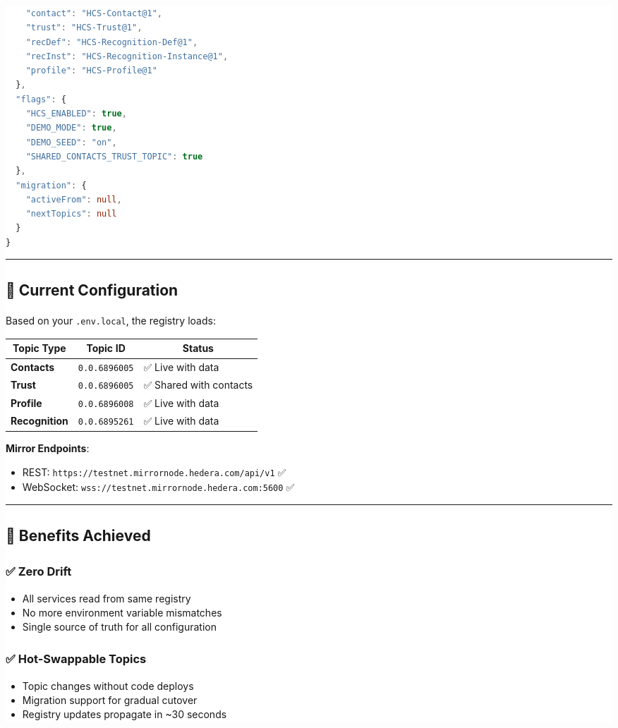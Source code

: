 ```typescript
    "contact": "HCS-Contact@1",
    "trust": "HCS-Trust@1",
    "recDef": "HCS-Recognition-Def@1",
    "recInst": "HCS-Recognition-Instance@1",
    "profile": "HCS-Profile@1"
  },
  "flags": {
    "HCS_ENABLED": true,
    "DEMO_MODE": true,
    "DEMO_SEED": "on",
    "SHARED_CONTACTS_TRUST_TOPIC": true
  },
  "migration": {
    "activeFrom": null,
    "nextTopics": null
  }
}
```

---

## 🔧 Current Configuration

Based on your `.env.local`, the registry loads:

| Topic Type | Topic ID | Status |
|------------|----------|---------|
| **Contacts** | `0.0.6896005` | ✅ Live with data |
| **Trust** | `0.0.6896005` | ✅ Shared with contacts |
| **Profile** | `0.0.6896008` | ✅ Live with data |
| **Recognition** | `0.0.6895261` | ✅ Live with data |

**Mirror Endpoints**:
- REST: `https://testnet.mirrornode.hedera.com/api/v1` ✅
- WebSocket: `wss://testnet.mirrornode.hedera.com:5600` ✅

---

## 🎯 Benefits Achieved

### **✅ Zero Drift**
- All services read from same registry
- No more environment variable mismatches
- Single source of truth for all configuration

### **✅ Hot-Swappable Topics**  
- Topic changes without code deploys
- Migration support for gradual cutover
- Registry updates propagate in ~30 seconds
